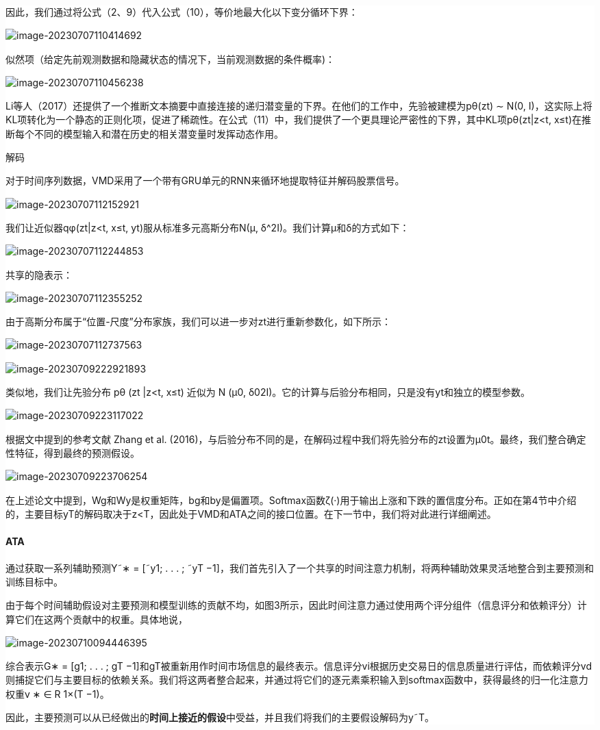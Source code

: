 因此，我们通过将公式（2、9）代入公式（10），等价地最大化以下变分循环下界：

![image-20230707110414692](C:\Users\lenovo\AppData\Roaming\Typora\typora-user-images\image-20230707110414692.png)

似然项（给定先前观测数据和隐藏状态的情况下，当前观测数据的条件概率)：

![image-20230707110456238](C:\Users\lenovo\AppData\Roaming\Typora\typora-user-images\image-20230707110456238.png)

Li等人（2017）还提供了一个推断文本摘要中直接连接的递归潜变量的下界。在他们的工作中，先验被建模为pθ(zt) ∼ N(0, I)，这实际上将KL项转化为一个静态的正则化项，促进了稀疏性。在公式（11）中，我们提供了一个更具理论严密性的下界，其中KL项pθ(zt|z<t, x≤t)在推断每个不同的模型输入和潜在历史的相关潜变量时发挥动态作用。

解码

对于时间序列数据，VMD采用了一个带有GRU单元的RNN来循环地提取特征并解码股票信号。

![image-20230707112152921](C:\Users\lenovo\AppData\Roaming\Typora\typora-user-images\image-20230707112152921.png)

我们让近似器qφ(zt|z<t, x≤t, yt)服从标准多元高斯分布N(µ, δ^2I)。我们计算µ和δ的方式如下：

![image-20230707112244853](C:\Users\lenovo\AppData\Roaming\Typora\typora-user-images\image-20230707112244853.png)

共享的隐表示：

![image-20230707112355252](C:\Users\lenovo\AppData\Roaming\Typora\typora-user-images\image-20230707112355252.png)

由于高斯分布属于“位置-尺度”分布家族，我们可以进一步对zt进行重新参数化，如下所示：

![image-20230707112737563](C:\Users\lenovo\AppData\Roaming\Typora\typora-user-images\image-20230707112737563.png)

![image-20230709222921893](C:\Users\lenovo\AppData\Roaming\Typora\typora-user-images\image-20230709222921893.png)

类似地，我们让先验分布 pθ (zt |z<t, x≤t) 近似为 N (µ0, δ02I)。它的计算与后验分布相同，只是没有yt和独立的模型参数。

![image-20230709223117022](C:\Users\lenovo\AppData\Roaming\Typora\typora-user-images\image-20230709223117022.png)

根据文中提到的参考文献 Zhang et al. (2016)，与后验分布不同的是，在解码过程中我们将先验分布的zt设置为µ0t。最终，我们整合确定性特征，得到最终的预测假设。

![image-20230709223706254](C:\Users\lenovo\AppData\Roaming\Typora\typora-user-images\image-20230709223706254.png)

在上述论文中提到，Wg和Wy是权重矩阵，bg和by是偏置项。Softmax函数ζ(·)用于输出上涨和下跌的置信度分布。正如在第4节中介绍的，主要目标yT的解码取决于z<T，因此处于VMD和ATA之间的接口位置。在下一节中，我们将对此进行详细阐述。

#### ATA

通过获取一系列辅助预测Y˜∗ = [˜y1; . . . ; ˜yT −1]，我们首先引入了一个共享的时间注意力机制，将两种辅助效果灵活地整合到主要预测和训练目标中。

由于每个时间辅助假设对主要预测和模型训练的贡献不均，如图3所示，因此时间注意力通过使用两个评分组件（信息评分和依赖评分）计算它们在这两个贡献中的权重。具体地说，

![image-20230710094446395](C:\Users\lenovo\AppData\Roaming\Typora\typora-user-images\image-20230710094446395.png)



综合表示G∗ = [g1; . . . ; gT −1]和gT被重新用作时间市场信息的最终表示。信息评分vi根据历史交易日的信息质量进行评估，而依赖评分vd则捕捉它们与主要目标的依赖关系。我们将这两者整合起来，并通过将它们的逐元素乘积输入到softmax函数中，获得最终的归一化注意力权重v ∗ ∈ R 1×(T −1)。

因此，主要预测可以从已经做出的**时间上接近的假设**中受益，并且我们将我们的主要假设解码为y˜T。
